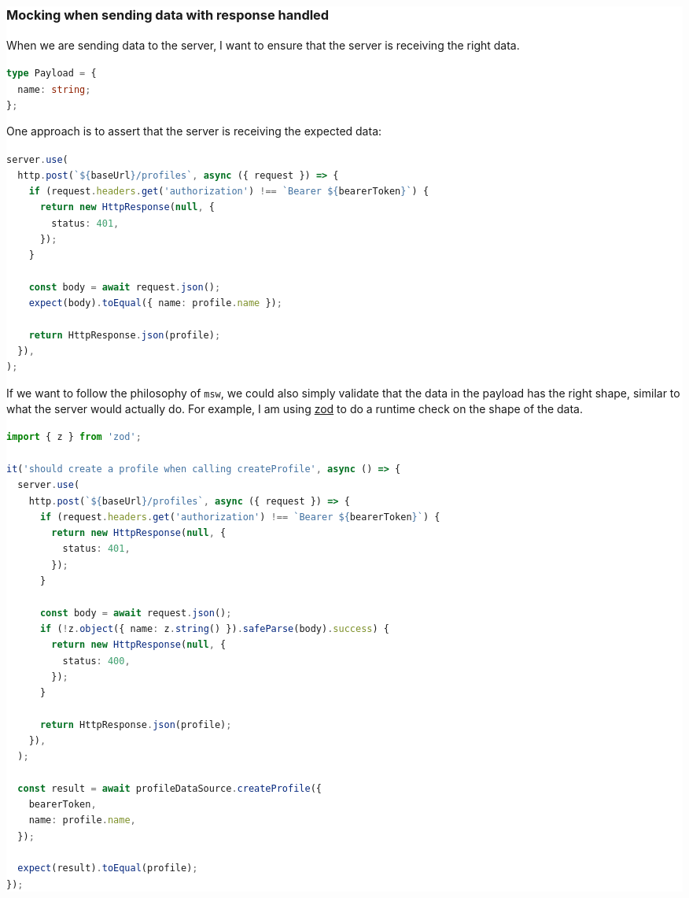 ### Mocking when sending data with response handled

When we are sending data to the server, I want to ensure that the server is receiving the right data.

```ts
type Payload = {
  name: string;
};
```

One approach is to assert that the server is receiving the expected data:

```ts {9,10}
server.use(
  http.post(`${baseUrl}/profiles`, async ({ request }) => {
    if (request.headers.get('authorization') !== `Bearer ${bearerToken}`) {
      return new HttpResponse(null, {
        status: 401,
      });
    }

    const body = await request.json();
    expect(body).toEqual({ name: profile.name });

    return HttpResponse.json(profile);
  }),
);
```

If we want to follow the philosophy of `msw`, we could also simply validate that the data in the payload has the right shape, similar to what the server would actually do. For example, I am using [zod](https://zod.dev/) to do a runtime check on the shape of the data.

```ts {13}
import { z } from 'zod';

it('should create a profile when calling createProfile', async () => {
  server.use(
    http.post(`${baseUrl}/profiles`, async ({ request }) => {
      if (request.headers.get('authorization') !== `Bearer ${bearerToken}`) {
        return new HttpResponse(null, {
          status: 401,
        });
      }

      const body = await request.json();
      if (!z.object({ name: z.string() }).safeParse(body).success) {
        return new HttpResponse(null, {
          status: 400,
        });
      }

      return HttpResponse.json(profile);
    }),
  );

  const result = await profileDataSource.createProfile({
    bearerToken,
    name: profile.name,
  });

  expect(result).toEqual(profile);
});
```
